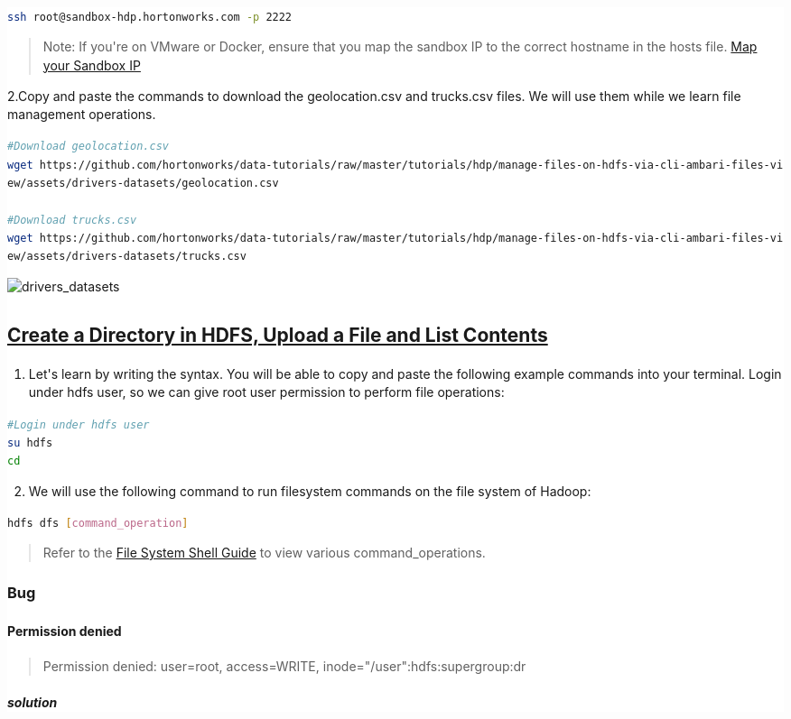 ```bash
ssh root@sandbox-hdp.hortonworks.com -p 2222
```

> Note: If you're on VMware or Docker, ensure that you map the sandbox IP to the correct hostname in the hosts file. [Map your Sandbox IP](https://www.cloudera.com/tutorials/learning-the-ropes-of-the-hdp-sandbox.html#environment-setup)

2.Copy and paste the commands to download the geolocation.csv and trucks.csv files. We will use them while we learn file management operations.

```bash
#Download geolocation.csv
wget https://github.com/hortonworks/data-tutorials/raw/master/tutorials/hdp/manage-files-on-hdfs-via-cli-ambari-files-view/assets/drivers-datasets/geolocation.csv

#Download trucks.csv
wget https://github.com/hortonworks/data-tutorials/raw/master/tutorials/hdp/manage-files-on-hdfs-via-cli-ambari-files-view/assets/drivers-datasets/trucks.csv
```

![drivers_datasets](https://www.cloudera.com/content/dam/www/marketing/tutorials/manage-files-on-hdfs-via-cli-ambari-files-view/assets/drivers_datasets.jpg)

## [Create a Directory in HDFS, Upload a File and List Contents](https://www.cloudera.com/tutorials/manage-files-on-hdfs-via-cli-ambari-files-view/1.html#create-a-directory-in-hdfs-upload-a-file-and-list-contents)



1. Let's learn by writing the syntax. You will be able to copy and paste the following example commands into your terminal. Login under hdfs user, so we can give root user permission to perform file operations:

```bash
#Login under hdfs user
su hdfs
cd
```

2. We will use the following command to run filesystem commands on the file system of Hadoop:

```bash
hdfs dfs [command_operation]
```

> Refer to the [File System Shell Guide](https://hadoop.apache.org/docs/r2.7.1/hadoop-project-dist/hadoop-common/FileSystemShell.html) to view various command_operations.

### Bug

#### Permission denied

> Permission denied: user=root, access=WRITE, inode="/user":hdfs:supergroup:dr

##### **solution**
